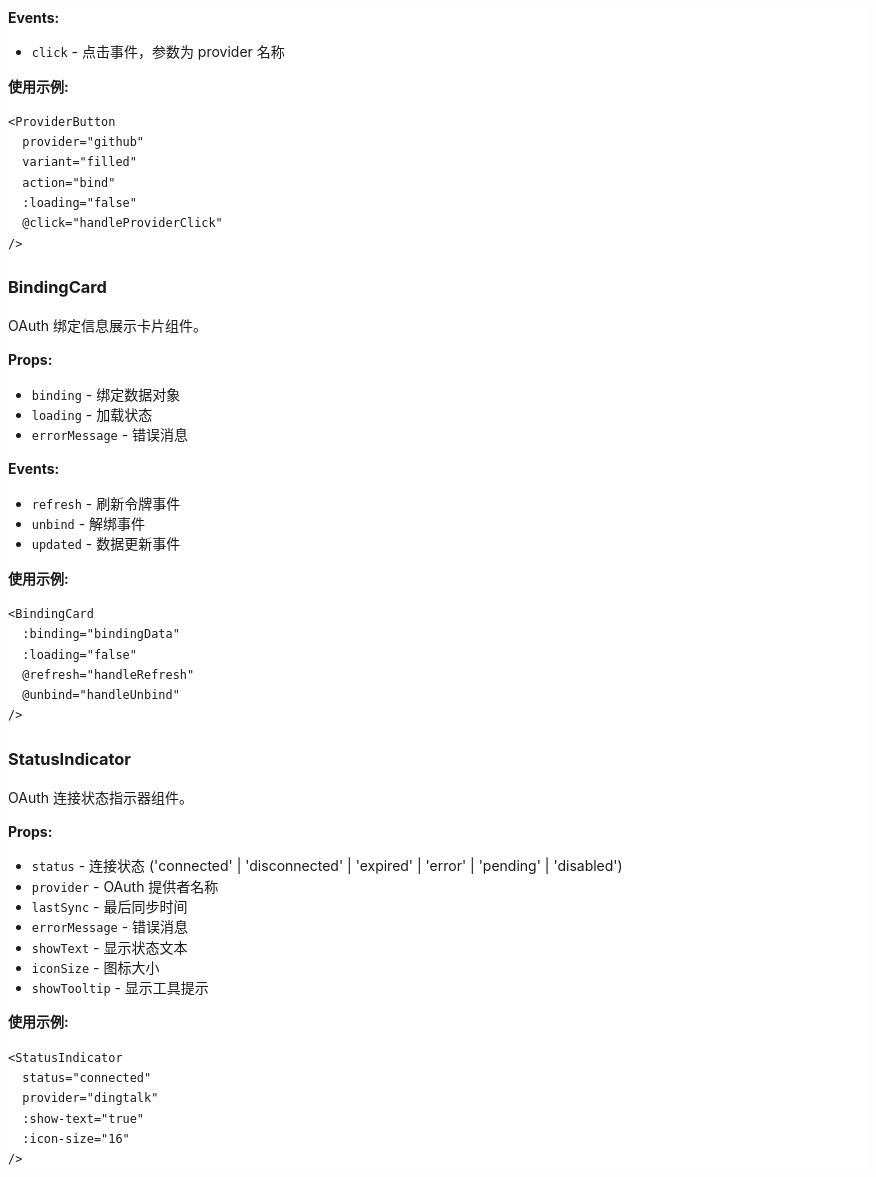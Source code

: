 **Events:**
- `click` - 点击事件，参数为 provider 名称

**使用示例:**
```vue
<ProviderButton 
  provider="github"
  variant="filled"
  action="bind"
  :loading="false"
  @click="handleProviderClick"
/>
```

### BindingCard

OAuth 绑定信息展示卡片组件。

**Props:**
- `binding` - 绑定数据对象
- `loading` - 加载状态
- `errorMessage` - 错误消息

**Events:**
- `refresh` - 刷新令牌事件
- `unbind` - 解绑事件
- `updated` - 数据更新事件

**使用示例:**
```vue
<BindingCard 
  :binding="bindingData"
  :loading="false"
  @refresh="handleRefresh"
  @unbind="handleUnbind"
/>
```

### StatusIndicator

OAuth 连接状态指示器组件。

**Props:**
- `status` - 连接状态 ('connected' | 'disconnected' | 'expired' | 'error' | 'pending' | 'disabled')
- `provider` - OAuth 提供者名称
- `lastSync` - 最后同步时间
- `errorMessage` - 错误消息
- `showText` - 显示状态文本
- `iconSize` - 图标大小
- `showTooltip` - 显示工具提示

**使用示例:**
```vue
<StatusIndicator 
  status="connected"
  provider="dingtalk"
  :show-text="true"
  :icon-size="16"
/>
```
